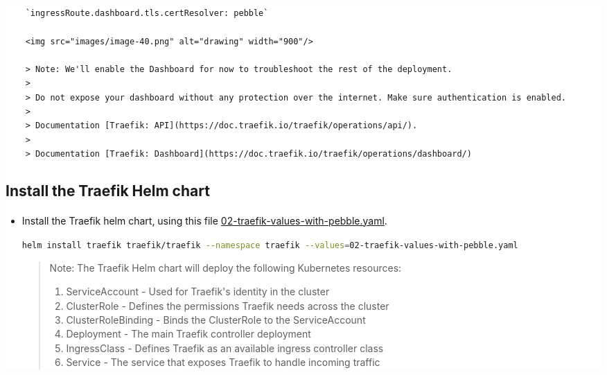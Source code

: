         `ingressRoute.dashboard.tls.certResolver: pebble` 

        <img src="images/image-40.png" alt="drawing" width="900"/>

        > Note: We'll enable the Dashboard for now to troubleshoot the rest of the deployment. 
        >
        > Do not expose your dashboard without any protection over the internet. Make sure authentication is enabled.
        >
        > Documentation [Traefik: API](https://doc.traefik.io/traefik/operations/api/).
        >
        > Documentation [Traefik: Dashboard](https://doc.traefik.io/traefik/operations/dashboard/)

## Install the Traefik Helm chart

-  Install the Traefik helm chart, using this file [02-traefik-values-with-pebble.yaml](02-traefik-values-with-pebble.yaml).
    ```sh
    helm install traefik traefik/traefik --namespace traefik --values=02-traefik-values-with-pebble.yaml
    ```

    > Note:
    >The Traefik Helm chart will deploy the following Kubernetes resources:
    > 1. ServiceAccount - Used for Traefik's identity in the cluster
    > 2. ClusterRole - Defines the permissions Traefik needs across the cluster
    > 3. ClusterRoleBinding - Binds the ClusterRole to the ServiceAccount
    > 4. Deployment - The main Traefik controller deployment
    > 5. IngressClass - Defines Traefik as an available ingress controller class
    > 6. Service - The service that exposes Traefik to handle incoming traffic
